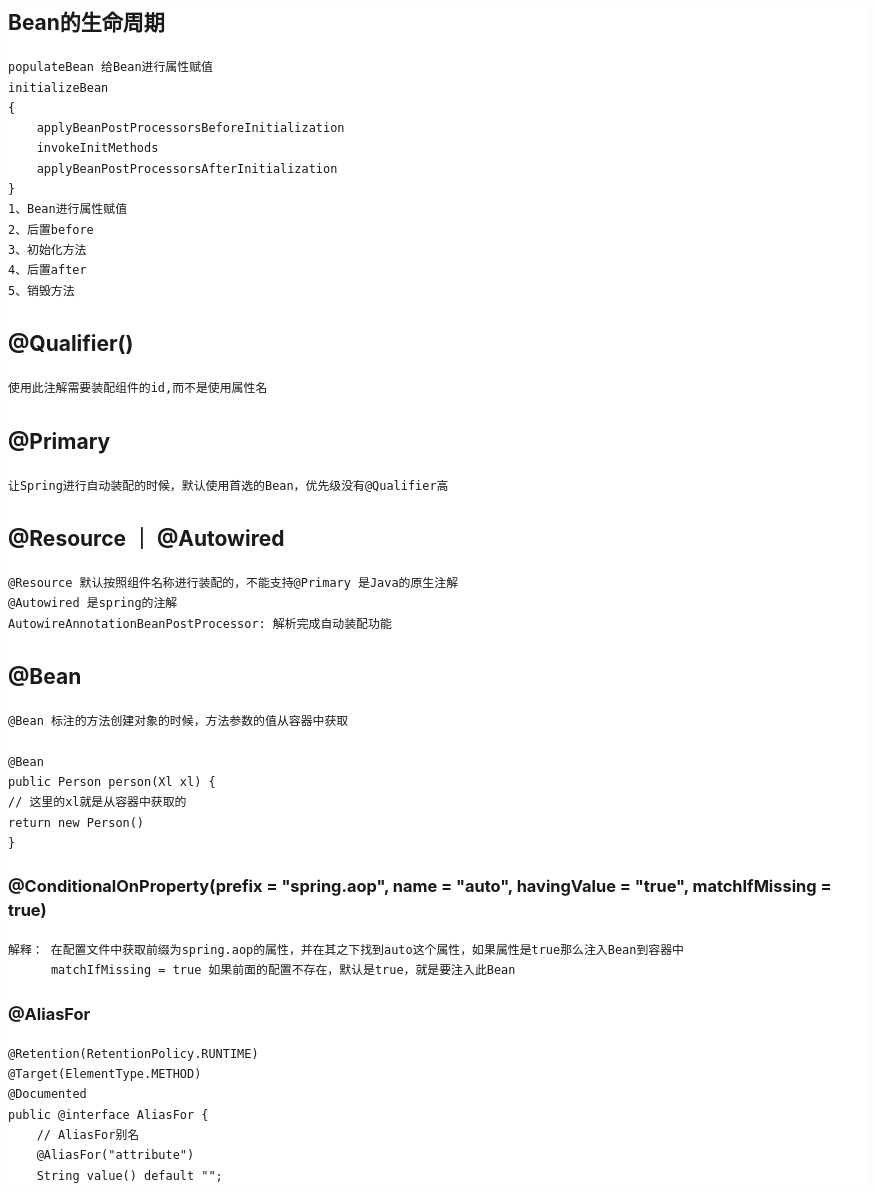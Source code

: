 ## Bean的生命周期
    populateBean 给Bean进行属性赋值
    initializeBean
    {
        applyBeanPostProcessorsBeforeInitialization
        invokeInitMethods
        applyBeanPostProcessorsAfterInitialization
    }
    1、Bean进行属性赋值
    2、后置before
    3、初始化方法
    4、后置after
    5、销毁方法

## @Qualifier()
    使用此注解需要装配组件的id,而不是使用属性名

## @Primary
    让Spring进行自动装配的时候，默认使用首选的Bean，优先级没有@Qualifier高

## @Resource ｜ @Autowired
    @Resource 默认按照组件名称进行装配的，不能支持@Primary 是Java的原生注解
    @Autowired 是spring的注解
    AutowireAnnotationBeanPostProcessor: 解析完成自动装配功能
    
## @Bean
    @Bean 标注的方法创建对象的时候，方法参数的值从容器中获取
    
    @Bean
    public Person person(Xl xl) {
    // 这里的xl就是从容器中获取的
    return new Person()
    }

### @ConditionalOnProperty(prefix = "spring.aop", name = "auto", havingValue = "true", matchIfMissing = true)
    解释： 在配置文件中获取前缀为spring.aop的属性，并在其之下找到auto这个属性，如果属性是true那么注入Bean到容器中
          matchIfMissing = true 如果前面的配置不存在，默认是true，就是要注入此Bean
          
### @AliasFor
    @Retention(RetentionPolicy.RUNTIME)
    @Target(ElementType.METHOD)
    @Documented
    public @interface AliasFor {
        // AliasFor别名
    	@AliasFor("attribute")
    	String value() default "";
    	